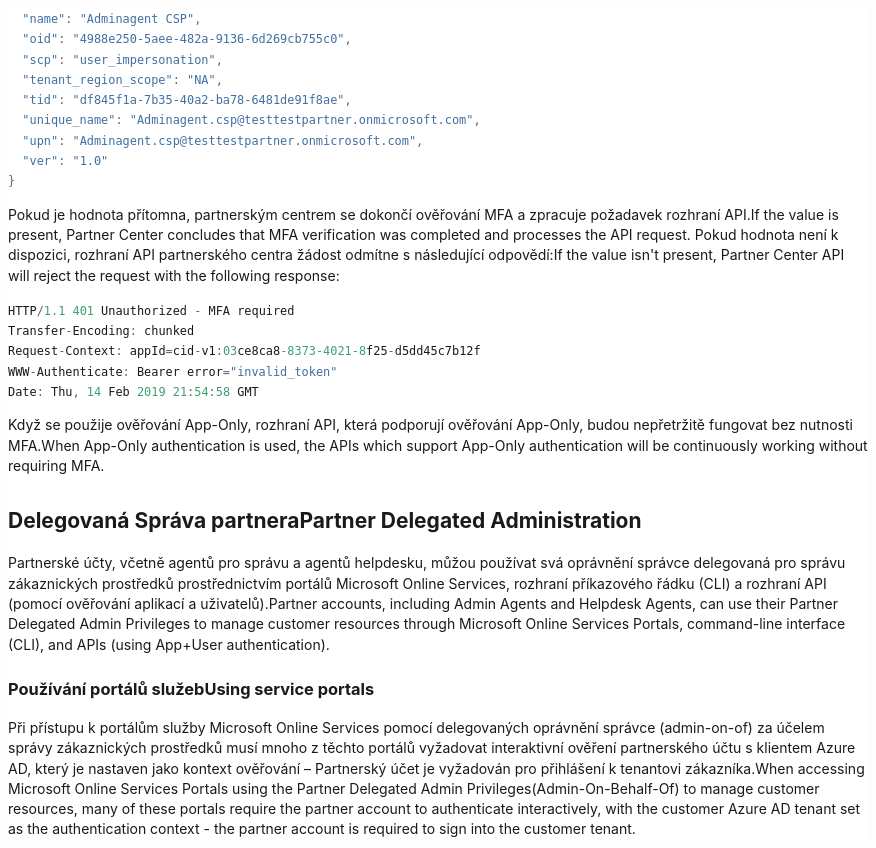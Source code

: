 ``` csharp
  "name": "Adminagent CSP",
  "oid": "4988e250-5aee-482a-9136-6d269cb755c0",
  "scp": "user_impersonation",
  "tenant_region_scope": "NA",
  "tid": "df845f1a-7b35-40a2-ba78-6481de91f8ae",
  "unique_name": "Adminagent.csp@testtestpartner.onmicrosoft.com",
  "upn": "Adminagent.csp@testtestpartner.onmicrosoft.com",
  "ver": "1.0"
}
```

<span data-ttu-id="5c5e6-195">Pokud je hodnota přítomna, partnerským centrem se dokončí ověřování MFA a zpracuje požadavek rozhraní API.</span><span class="sxs-lookup"><span data-stu-id="5c5e6-195">If the value is present, Partner Center concludes that MFA verification was completed and processes the API request.</span></span> <span data-ttu-id="5c5e6-196">Pokud hodnota není k dispozici, rozhraní API partnerského centra žádost odmítne s následující odpovědí:</span><span class="sxs-lookup"><span data-stu-id="5c5e6-196">If the value isn't present, Partner Center API will reject the request with the following response:</span></span>

``` csharp
HTTP/1.1 401 Unauthorized - MFA required
Transfer-Encoding: chunked
Request-Context: appId=cid-v1:03ce8ca8-8373-4021-8f25-d5dd45c7b12f
WWW-Authenticate: Bearer error="invalid_token"
Date: Thu, 14 Feb 2019 21:54:58 GMT
```

<span data-ttu-id="5c5e6-197">Když se použije ověřování App-Only, rozhraní API, která podporují ověřování App-Only, budou nepřetržitě fungovat bez nutnosti MFA.</span><span class="sxs-lookup"><span data-stu-id="5c5e6-197">When App-Only authentication is used, the APIs which support App-Only authentication will be continuously working without requiring MFA.</span></span>

## <a name="partner-delegated-administration"></a><span data-ttu-id="5c5e6-198">Delegovaná Správa partnera</span><span class="sxs-lookup"><span data-stu-id="5c5e6-198">Partner Delegated Administration</span></span>

<span data-ttu-id="5c5e6-199">Partnerské účty, včetně agentů pro správu a agentů helpdesku, můžou používat svá oprávnění správce delegovaná pro správu zákaznických prostředků prostřednictvím portálů Microsoft Online Services, rozhraní příkazového řádku (CLI) a rozhraní API (pomocí ověřování aplikací a uživatelů).</span><span class="sxs-lookup"><span data-stu-id="5c5e6-199">Partner accounts, including Admin Agents and Helpdesk Agents, can use their Partner Delegated Admin Privileges to manage customer resources through Microsoft Online Services Portals, command-line interface (CLI), and APIs (using App+User authentication).</span></span>

### <a name="using-service-portals"></a><span data-ttu-id="5c5e6-200">Používání portálů služeb</span><span class="sxs-lookup"><span data-stu-id="5c5e6-200">Using service portals</span></span>

<span data-ttu-id="5c5e6-201">Při přístupu k portálům služby Microsoft Online Services pomocí delegovaných oprávnění správce (admin-on-of) za účelem správy zákaznických prostředků musí mnoho z těchto portálů vyžadovat interaktivní ověření partnerského účtu s klientem Azure AD, který je nastaven jako kontext ověřování – Partnerský účet je vyžadován pro přihlášení k tenantovi zákazníka.</span><span class="sxs-lookup"><span data-stu-id="5c5e6-201">When accessing Microsoft Online Services Portals using the Partner Delegated Admin Privileges(Admin-On-Behalf-Of) to manage customer resources, many of these portals require the partner account to authenticate interactively, with the customer Azure AD tenant set as the authentication context - the partner account is required to sign into the customer tenant.</span></span>
